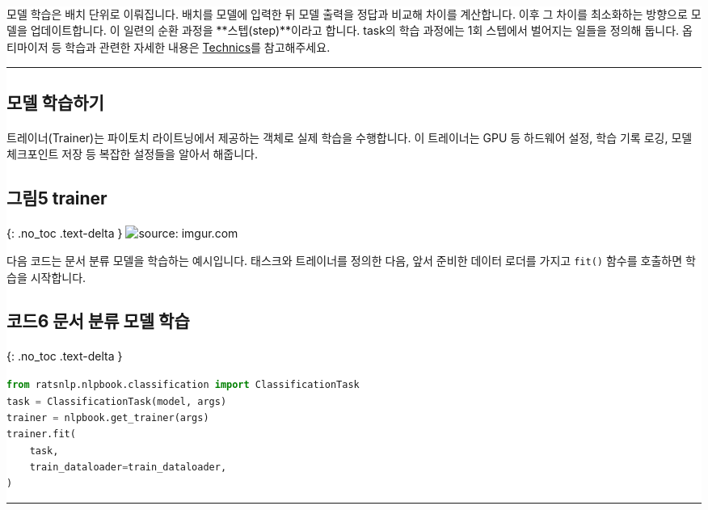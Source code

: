모델 학습은 배치 단위로 이뤄집니다. 배치를 모델에 입력한 뒤 모델 출력을 정답과 비교해 차이를 계산합니다. 이후 그 차이를 최소화하는 방향으로 모델을 업데이트합니다. 이 일련의 순환 과정을 **스텝(step)**이라고 합니다. task의 학습 과정에는 1회 스텝에서 벌어지는 일들을 정의해 둡니다. 옵티마이저 등 학습과 관련한 자세한 내용은 [Technics](https://ratsgo.github.io/nlpbook/docs/language_model/tr_technics/)를 참고해주세요.



---

## 모델 학습하기

트레이너(Trainer)는 파이토치 라이트닝에서 제공하는 객체로 실제 학습을 수행합니다. 이 트레이너는 GPU 등 하드웨어 설정, 학습 기록 로깅, 모델 체크포인트 저장 등 복잡한 설정들을 알아서 해줍니다. 

## **그림5** trainer
{: .no_toc .text-delta }
<img src="https://i.imgur.com/tBfMqq4.jpg" width="400px" title="source: imgur.com" />

다음 코드는 문서 분류 모델을 학습하는 예시입니다. 태스크와 트레이너를 정의한 다음, 앞서 준비한 데이터 로더를 가지고 `fit()` 함수를 호출하면 학습을 시작합니다.

## **코드6** 문서 분류 모델 학습
{: .no_toc .text-delta }
```python
from ratsnlp.nlpbook.classification import ClassificationTask
task = ClassificationTask(model, args)
trainer = nlpbook.get_trainer(args)
trainer.fit(
    task,
    train_dataloader=train_dataloader,
)
```

---
